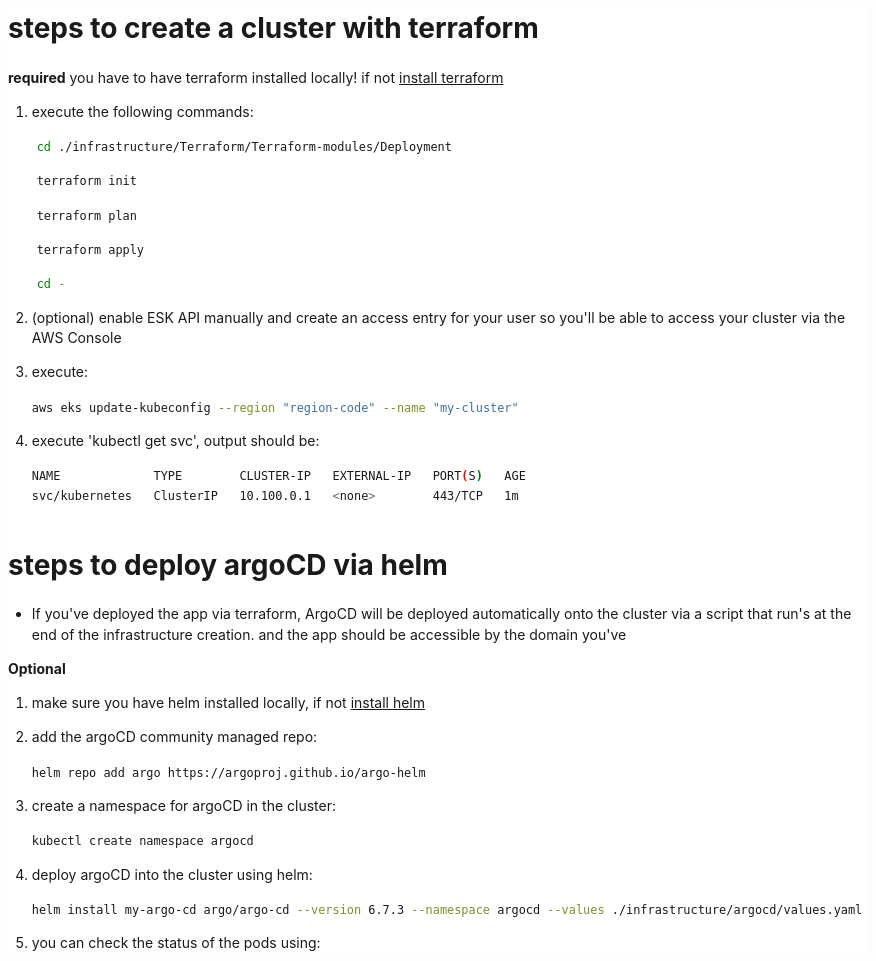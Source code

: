 # steps to create a cluster with terraform

**required** you have to have terraform installed locally! if not [install terraform](https://developer.hashicorp.com/terraform/tutorials/aws-get-started/install-cli)

1.  execute the following commands:

```sh
    cd ./infrastructure/Terraform/Terraform-modules/Deployment
```

```sh
    terraform init
```

```sh
    terraform plan
```

```sh
    terraform apply
```

```sh
    cd -
```

2.  (optional) enable ESK API manually and create an access entry for your user so you'll be able to access your cluster via the AWS Console

3.  execute:
    ```sh
    aws eks update-kubeconfig --region "region-code" --name "my-cluster"
    ```

4.  execute 'kubectl get svc', output should be:
    ```sh
    NAME             TYPE        CLUSTER-IP   EXTERNAL-IP   PORT(S)   AGE
    svc/kubernetes   ClusterIP   10.100.0.1   <none>        443/TCP   1m
    ```

# steps to deploy argoCD via helm

* If you've deployed the app via terraform, ArgoCD will be deployed automatically onto the cluster via a script that run's at the end of the infrastructure creation.
and the app should be accessible by the domain you've 

**Optional**

1.  make sure you have helm installed locally, if not [install helm](https://helm.sh/docs/intro/install/)

2.  add the argoCD community managed repo:
    ```sh
    helm repo add argo https://argoproj.github.io/argo-helm
    ```
3.  create a namespace for argoCD in the cluster:
    ```sh
    kubectl create namespace argocd
    ```
4.  deploy argoCD into the cluster using helm:
    ```sh
    helm install my-argo-cd argo/argo-cd --version 6.7.3 --namespace argocd --values ./infrastructure/argocd/values.yaml
    ```
5.  you can check the status of the pods using:
